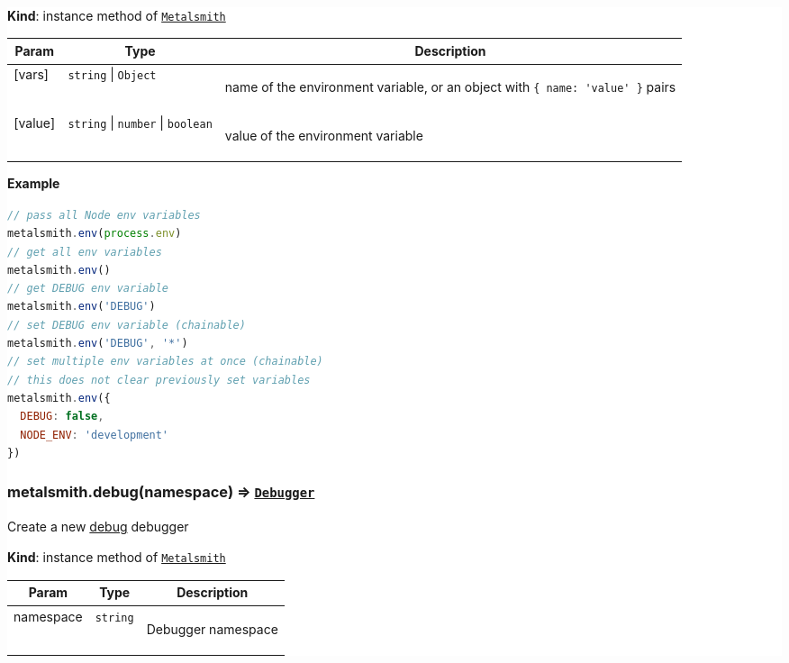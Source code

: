 **Kind**: instance method of [<code>Metalsmith</code>](#Metalsmith)  
<table>
  <thead>
    <tr>
      <th>Param</th><th>Type</th><th>Description</th>
    </tr>
  </thead>
  <tbody>
<tr>
    <td>[vars]</td><td><code>string</code> | <code>Object</code></td><td><p>name of the environment variable, or an object with <code>{ name: &#39;value&#39; }</code> pairs</p>
</td>
    </tr><tr>
    <td>[value]</td><td><code>string</code> | <code>number</code> | <code>boolean</code></td><td><p>value of the environment variable</p>
</td>
    </tr>  </tbody>
</table>

**Example**  
```js
// pass all Node env variables
metalsmith.env(process.env)
// get all env variables
metalsmith.env()
// get DEBUG env variable
metalsmith.env('DEBUG')
// set DEBUG env variable (chainable)
metalsmith.env('DEBUG', '*')
// set multiple env variables at once (chainable)
// this does not clear previously set variables
metalsmith.env({
  DEBUG: false,
  NODE_ENV: 'development'
})
```
<a name="Metalsmith+debug"></a>

### metalsmith.debug(namespace) ⇒ [<code>Debugger</code>](#Debugger)
Create a new [debug](https://github.com/debug-js/debug#readme) debugger

**Kind**: instance method of [<code>Metalsmith</code>](#Metalsmith)  
<table>
  <thead>
    <tr>
      <th>Param</th><th>Type</th><th>Description</th>
    </tr>
  </thead>
  <tbody>
<tr>
    <td>namespace</td><td><code>string</code></td><td><p>Debugger namespace</p>
</td>
    </tr>  </tbody>
</table>
